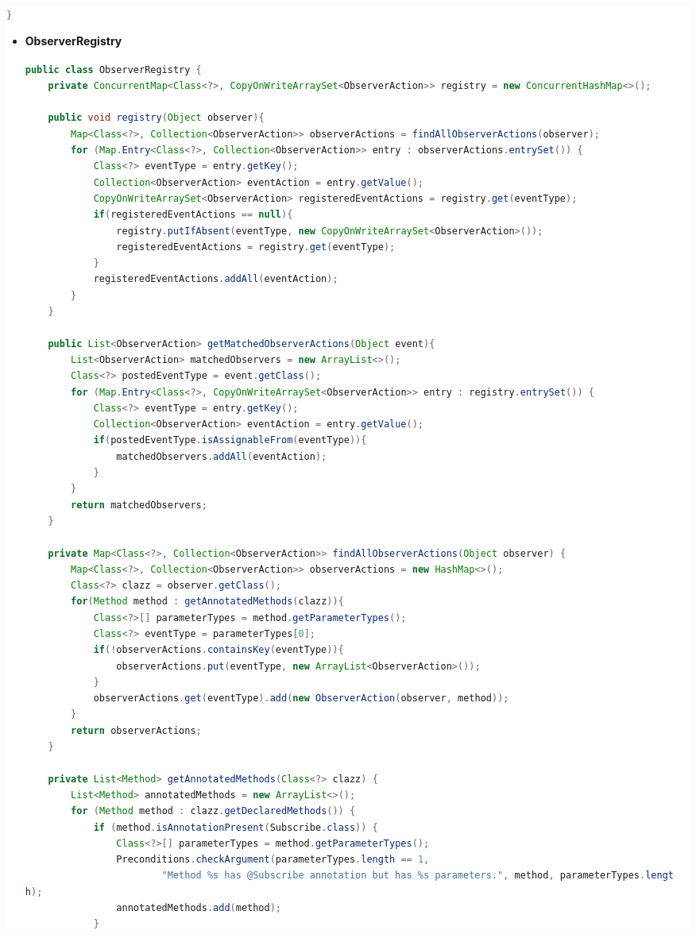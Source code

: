   ```java
  }
  ```

- **ObserverRegistry**

  ```java
  public class ObserverRegistry {
      private ConcurrentMap<Class<?>, CopyOnWriteArraySet<ObserverAction>> registry = new ConcurrentHashMap<>();
  
      public void registry(Object observer){
          Map<Class<?>, Collection<ObserverAction>> observerActions = findAllObserverActions(observer);
          for (Map.Entry<Class<?>, Collection<ObserverAction>> entry : observerActions.entrySet()) {
              Class<?> eventType = entry.getKey();
              Collection<ObserverAction> eventAction = entry.getValue();
              CopyOnWriteArraySet<ObserverAction> registeredEventActions = registry.get(eventType);
              if(registeredEventActions == null){
                  registry.putIfAbsent(eventType, new CopyOnWriteArraySet<ObserverAction>());
                  registeredEventActions = registry.get(eventType);
              }
              registeredEventActions.addAll(eventAction);
          }
      }
  
      public List<ObserverAction> getMatchedObserverActions(Object event){
          List<ObserverAction> matchedObservers = new ArrayList<>();
          Class<?> postedEventType = event.getClass();
          for (Map.Entry<Class<?>, CopyOnWriteArraySet<ObserverAction>> entry : registry.entrySet()) {
              Class<?> eventType = entry.getKey();
              Collection<ObserverAction> eventAction = entry.getValue();
              if(postedEventType.isAssignableFrom(eventType)){
                  matchedObservers.addAll(eventAction);
              }
          }
          return matchedObservers;
      }
  
      private Map<Class<?>, Collection<ObserverAction>> findAllObserverActions(Object observer) {
          Map<Class<?>, Collection<ObserverAction>> observerActions = new HashMap<>();
          Class<?> clazz = observer.getClass();
          for(Method method : getAnnotatedMethods(clazz)){
              Class<?>[] parameterTypes = method.getParameterTypes();
              Class<?> eventType = parameterTypes[0];
              if(!observerActions.containsKey(eventType)){
                  observerActions.put(eventType, new ArrayList<ObserverAction>());
              }
              observerActions.get(eventType).add(new ObserverAction(observer, method));
          }
          return observerActions;
      }
  
      private List<Method> getAnnotatedMethods(Class<?> clazz) {
          List<Method> annotatedMethods = new ArrayList<>();
          for (Method method : clazz.getDeclaredMethods()) {
              if (method.isAnnotationPresent(Subscribe.class)) {
                  Class<?>[] parameterTypes = method.getParameterTypes();
                  Preconditions.checkArgument(parameterTypes.length == 1,
                          "Method %s has @Subscribe annotation but has %s parameters.", method, parameterTypes.length);
                  annotatedMethods.add(method);
              }
  ```